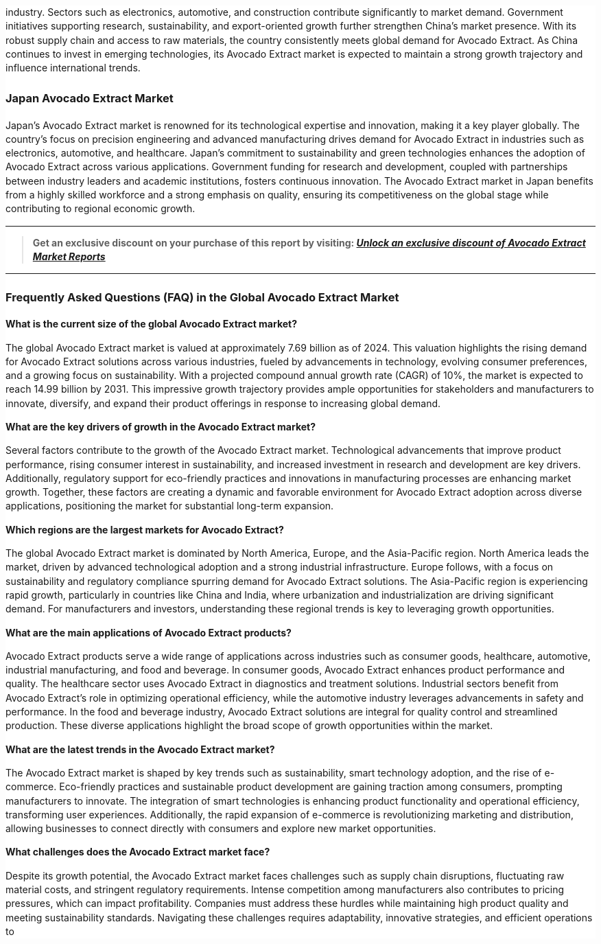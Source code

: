 industry. Sectors such as electronics, automotive, and construction contribute significantly to market demand. Government initiatives supporting research, sustainability, and export-oriented growth further strengthen China&rsquo;s market presence. With its robust supply chain and access to raw materials, the country consistently meets global demand for Avocado Extract. As China continues to invest in emerging technologies, its Avocado Extract market is expected to maintain a strong growth trajectory and influence international trends.</p><h3>Japan Avocado Extract Market</h3><p>Japan&rsquo;s Avocado Extract market is renowned for its technological expertise and innovation, making it a key player globally. The country&rsquo;s focus on precision engineering and advanced manufacturing drives demand for Avocado Extract in industries such as electronics, automotive, and healthcare. Japan&rsquo;s commitment to sustainability and green technologies enhances the adoption of Avocado Extract across various applications. Government funding for research and development, coupled with partnerships between industry leaders and academic institutions, fosters continuous innovation. The Avocado Extract market in Japan benefits from a highly skilled workforce and a strong emphasis on quality, ensuring its competitiveness on the global stage while contributing to regional economic growth.</p><hr /><blockquote><p><strong>Get an exclusive discount on your purchase of this report by visiting: <em><a href="://marketresearchpulse.com/ask-for-discount/43297?utm_source=Github&amp;utm_medium=021">Unlock an exclusive discount of Avocado Extract Market Reports</a></em>&nbsp;</strong></p></blockquote><hr /><h3>Frequently Asked Questions (FAQ) in the Global Avocado Extract Market</h3><p><strong>What is the current size of the global Avocado Extract market?</strong></p><p>The global Avocado Extract market is valued at approximately 7.69 billion as of 2024. This valuation highlights the rising demand for Avocado Extract solutions across various industries, fueled by advancements in technology, evolving consumer preferences, and a growing focus on sustainability. With a projected compound annual growth rate (CAGR) of 10%, the market is expected to reach 14.99 billion by 2031. This impressive growth trajectory provides ample opportunities for stakeholders and manufacturers to innovate, diversify, and expand their product offerings in response to increasing global demand.</p><p><strong>What are the key drivers of growth in the Avocado Extract market?</strong></p><p>Several factors contribute to the growth of the Avocado Extract market. Technological advancements that improve product performance, rising consumer interest in sustainability, and increased investment in research and development are key drivers. Additionally, regulatory support for eco-friendly practices and innovations in manufacturing processes are enhancing market growth. Together, these factors are creating a dynamic and favorable environment for Avocado Extract adoption across diverse applications, positioning the market for substantial long-term expansion.</p><p><strong>Which regions are the largest markets for Avocado Extract?</strong></p><p>The global Avocado Extract market is dominated by North America, Europe, and the Asia-Pacific region. North America leads the market, driven by advanced technological adoption and a strong industrial infrastructure. Europe follows, with a focus on sustainability and regulatory compliance spurring demand for Avocado Extract solutions. The Asia-Pacific region is experiencing rapid growth, particularly in countries like China and India, where urbanization and industrialization are driving significant demand. For manufacturers and investors, understanding these regional trends is key to leveraging growth opportunities.</p><p><strong>What are the main applications of Avocado Extract products?</strong></p><p>Avocado Extract products serve a wide range of applications across industries such as consumer goods, healthcare, automotive, industrial manufacturing, and food and beverage. In consumer goods, Avocado Extract enhances product performance and quality. The healthcare sector uses Avocado Extract in diagnostics and treatment solutions. Industrial sectors benefit from Avocado Extract&rsquo;s role in optimizing operational efficiency, while the automotive industry leverages advancements in safety and performance. In the food and beverage industry, Avocado Extract solutions are integral for quality control and streamlined production. These diverse applications highlight the broad scope of growth opportunities within the market.</p><p><strong>What are the latest trends in the Avocado Extract market?</strong></p><p>The Avocado Extract market is shaped by key trends such as sustainability, smart technology adoption, and the rise of e-commerce. Eco-friendly practices and sustainable product development are gaining traction among consumers, prompting manufacturers to innovate. The integration of smart technologies is enhancing product functionality and operational efficiency, transforming user experiences. Additionally, the rapid expansion of e-commerce is revolutionizing marketing and distribution, allowing businesses to connect directly with consumers and explore new market opportunities.</p><p><strong>What challenges does the Avocado Extract market face?</strong></p><p>Despite its growth potential, the Avocado Extract market faces challenges such as supply chain disruptions, fluctuating raw material costs, and stringent regulatory requirements. Intense competition among manufacturers also contributes to pricing pressures, which can impact profitability. Companies must address these hurdles while maintaining high product quality and meeting sustainability standards. Navigating these challenges requires adaptability, innovative strategies, and efficient operations to